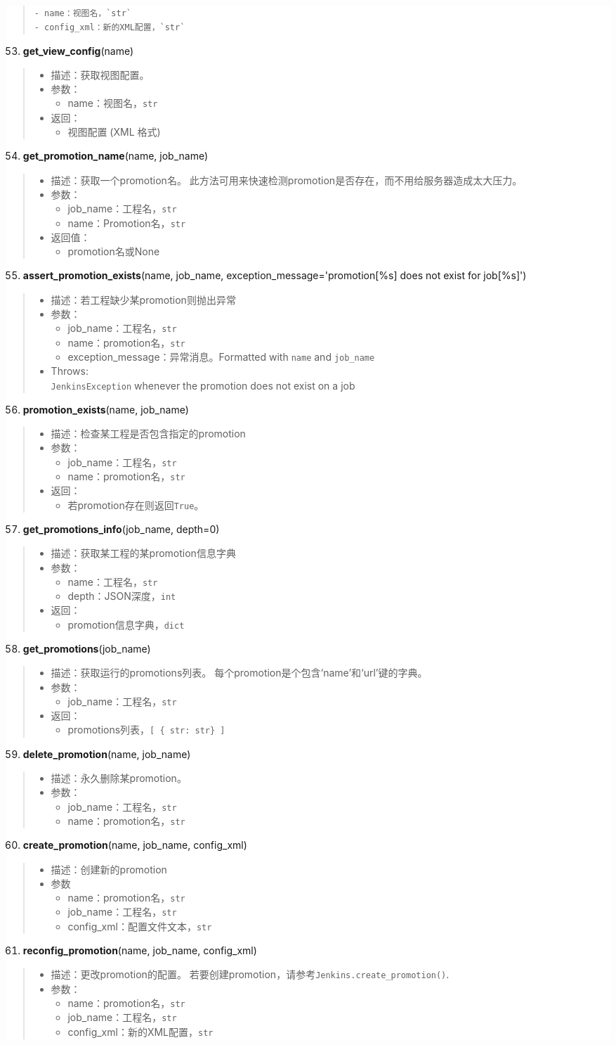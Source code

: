 >     - name：视图名，`str`
>     - config_xml：新的XML配置，`str`
53. **get_view_config**(name)
>  - 描述：获取视图配置。
>  - 参数：
>     - name：视图名，`str`
>  - 返回：
>     - 视图配置 (XML 格式)
54. **get_promotion_name**(name, job_name)
>  - 描述：获取一个promotion名。
>    此方法可用来快速检测promotion是否存在，而不用给服务器造成太大压力。
>  - 参数：
>     - job_name：工程名，`str`
>     - name：Promotion名，`str`
>  - 返回值：
>     - promotion名或None
55. **assert_promotion_exists**(name, job_name, exception_message='promotion[%s] does not exist for job[%s]')
>  - 描述：若工程缺少某promotion则抛出异常
>  - 参数：
>     - job_name：工程名，`str`
>     - name：promotion名，`str`
>     - exception_message：异常消息。Formatted with `name` and `job_name`
>  - Throws:	
>    `JenkinsException` whenever the promotion does not exist on a job
56. **promotion_exists**(name, job_name)
>  - 描述：检查某工程是否包含指定的promotion
>  - 参数：
>     - job_name：工程名，`str`
>     - name：promotion名，`str`
>  - 返回：	
>     - 若promotion存在则返回`True`。
57. **get_promotions_info**(job_name, depth=0)
>  - 描述：获取某工程的某promotion信息字典
>  - 参数：
>     - name：工程名，`str`
>     - depth：JSON深度，`int`
>  - 返回：
>     - promotion信息字典，`dict`
58. **get_promotions**(job_name)
>  - 描述：获取运行的promotions列表。
>    每个promotion是个包含‘name’和‘url’键的字典。
>  - 参数：
>     - job_name：工程名，`str`
>  - 返回：
>     - promotions列表，`[ { str: str} ]`
59. **delete_promotion**(name, job_name)
>  - 描述：永久删除某promotion。
>  - 参数：
>     - job_name：工程名，`str`
>     - name：promotion名，`str`
60. **create_promotion**(name, job_name, config_xml)
>  - 描述：创建新的promotion
>  - 参数
>     - name：promotion名，`str`
>     - job_name：工程名，`str`
>     - config_xml：配置文件文本，`str`
61. **reconfig_promotion**(name, job_name, config_xml)
>  - 描述：更改promotion的配置。
>    若要创建promotion，请参考`Jenkins.create_promotion()`.
>  - 参数：
>     - name：promotion名，`str`
>     - job_name：工程名，`str`
>     - config_xml：新的XML配置，`str`